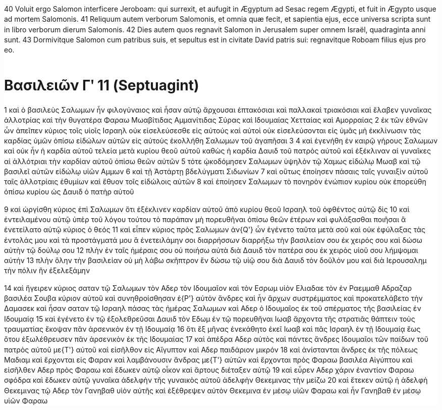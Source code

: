 40 Voluit ergo Salomon interficere Jeroboam: qui surrexit, et aufugit in Ægyptum ad Sesac regem Ægypti, et fuit in Ægypto usque ad mortem Salomonis.
41 Reliquum autem verborum Salomonis, et omnia quæ fecit, et sapientia ejus, ecce universa scripta sunt in libro verborum dierum Salomonis.
42 Dies autem quos regnavit Salomon in Jerusalem super omnem Israël, quadraginta anni sunt.
43 Dormivitque Salomon cum patribus suis, et sepultus est in civitate David patris sui: regnavitque Roboam filius ejus pro eo.


# Βασιλειῶν Γʹ 11 (Septuagint)

1 καὶ ὁ βασιλεὺς Σαλωμων ἦν φιλογύναιος καὶ ἦσαν αὐτῷ ἄρχουσαι ἑπτακόσιαι καὶ παλλακαὶ τριακόσιαι καὶ ἔλαβεν γυναῖκας ἀλλοτρίας καὶ τὴν θυγατέρα Φαραω Μωαβίτιδας Αμμανίτιδας Σύρας καὶ Ιδουμαίας Χετταίας καὶ Αμορραίας
2 ἐκ τῶν ἐθνῶν ὧν ἀπεῖπεν κύριος τοῖς υἱοῖς Ισραηλ οὐκ εἰσελεύσεσθε εἰς αὐτούς καὶ αὐτοὶ οὐκ εἰσελεύσονται εἰς ὑμᾶς μὴ ἐκκλίνωσιν τὰς καρδίας ὑμῶν ὀπίσω εἰδώλων αὐτῶν εἰς αὐτοὺς ἐκολλήθη Σαλωμων τοῦ ἀγαπῆσαι
3 
4 καὶ ἐγενήθη ἐν καιρῷ γήρους Σαλωμων καὶ οὐκ ἦν ἡ καρδία αὐτοῦ τελεία μετὰ κυρίου θεοῦ αὐτοῦ καθὼς ἡ καρδία Δαυιδ τοῦ πατρὸς αὐτοῦ καὶ ἐξέκλιναν αἱ γυναῖκες αἱ ἀλλότριαι τὴν καρδίαν αὐτοῦ ὀπίσω θεῶν αὐτῶν
5 τότε ᾠκοδόμησεν Σαλωμων ὑψηλὸν τῷ Χαμως εἰδώλῳ Μωαβ καὶ τῷ βασιλεῖ αὐτῶν εἰδώλῳ υἱῶν Αμμων
6 καὶ τῇ Ἀστάρτῃ βδελύγματι Σιδωνίων
7 καὶ οὕτως ἐποίησεν πάσαις ταῖς γυναιξὶν αὐτοῦ ταῖς ἀλλοτρίαις ἐθυμίων καὶ ἔθυον τοῖς εἰδώλοις αὐτῶν
8 καὶ ἐποίησεν Σαλωμων τὸ πονηρὸν ἐνώπιον κυρίου οὐκ ἐπορεύθη ὀπίσω κυρίου ὡς Δαυιδ ὁ πατὴρ αὐτοῦ

9 καὶ ὠργίσθη κύριος ἐπὶ Σαλωμων ὅτι ἐξέκλινεν καρδίαν αὐτοῦ ἀπὸ κυρίου θεοῦ Ισραηλ τοῦ ὀφθέντος αὐτῷ δὶς
10 καὶ ἐντειλαμένου αὐτῷ ὑπὲρ τοῦ λόγου τούτου τὸ παράπαν μὴ πορευθῆναι ὀπίσω θεῶν ἑτέρων καὶ φυλάξασθαι ποιῆσαι ἃ ἐνετείλατο αὐτῷ κύριος ὁ θεός
11 καὶ εἶπεν κύριος πρὸς Σαλωμων ἀν{Q'} ὧν ἐγένετο ταῦτα μετὰ σοῦ καὶ οὐκ ἐφύλαξας τὰς ἐντολάς μου καὶ τὰ προστάγματά μου ἃ ἐνετειλάμην σοι διαρρήσσων διαρρήξω τὴν βασιλείαν σου ἐκ χειρός σου καὶ δώσω αὐτὴν τῷ δούλῳ σου
12 πλὴν ἐν ταῖς ἡμέραις σου οὐ ποιήσω αὐτὰ διὰ Δαυιδ τὸν πατέρα σου ἐκ χειρὸς υἱοῦ σου λήμψομαι αὐτήν
13 πλὴν ὅλην τὴν βασιλείαν οὐ μὴ λάβω σκῆπτρον ἓν δώσω τῷ υἱῷ σου διὰ Δαυιδ τὸν δοῦλόν μου καὶ διὰ Ιερουσαλημ τὴν πόλιν ἣν ἐξελεξάμην

14 καὶ ἤγειρεν κύριος σαταν τῷ Σαλωμων τὸν Αδερ τὸν Ιδουμαῖον καὶ τὸν Εσρωμ υἱὸν Ελιαδαε τὸν ἐν Ραεμμαθ Αδραζαρ βασιλέα Σουβα κύριον αὐτοῦ καὶ συνηθροίσθησαν ἐ{P'} αὐτὸν ἄνδρες καὶ ἦν ἄρχων συστρέμματος καὶ προκατελάβετο τὴν Δαμασεκ καὶ ἦσαν σαταν τῷ Ισραηλ πάσας τὰς ἡμέρας Σαλωμων καὶ Αδερ ὁ Ιδουμαῖος ἐκ τοῦ σπέρματος τῆς βασιλείας ἐν Ιδουμαίᾳ
15 καὶ ἐγένετο ἐν τῷ ἐξολεθρεῦσαι Δαυιδ τὸν Εδωμ ἐν τῷ πορευθῆναι Ιωαβ ἄρχοντα τῆς στρατιᾶς θάπτειν τοὺς τραυματίας ἔκοψαν πᾶν ἀρσενικὸν ἐν τῇ Ιδουμαίᾳ
16 ὅτι ἓξ μῆνας ἐνεκάθητο ἐκεῖ Ιωαβ καὶ πᾶς Ισραηλ ἐν τῇ Ιδουμαίᾳ ἕως ὅτου ἐξωλέθρευσεν πᾶν ἀρσενικὸν ἐκ τῆς Ιδουμαίας
17 καὶ ἀπέδρα Αδερ αὐτὸς καὶ πάντες ἄνδρες Ιδουμαῖοι τῶν παίδων τοῦ πατρὸς αὐτοῦ με{T'} αὐτοῦ καὶ εἰσῆλθον εἰς Αἴγυπτον καὶ Αδερ παιδάριον μικρόν
18 καὶ ἀνίστανται ἄνδρες ἐκ τῆς πόλεως Μαδιαμ καὶ ἔρχονται εἰς Φαραν καὶ λαμβάνουσιν ἄνδρας με{T'} αὐτῶν καὶ ἔρχονται πρὸς Φαραω βασιλέα Αἰγύπτου καὶ εἰσῆλθεν Αδερ πρὸς Φαραω καὶ ἔδωκεν αὐτῷ οἶκον καὶ ἄρτους διέταξεν αὐτῷ
19 καὶ εὗρεν Αδερ χάριν ἐναντίον Φαραω σφόδρα καὶ ἔδωκεν αὐτῷ γυναῖκα ἀδελφὴν τῆς γυναικὸς αὐτοῦ ἀδελφὴν Θεκεμινας τὴν μείζω
20 καὶ ἔτεκεν αὐτῷ ἡ ἀδελφὴ Θεκεμινας τῷ Αδερ τὸν Γανηβαθ υἱὸν αὐτῆς καὶ ἐξέθρεψεν αὐτὸν Θεκεμινα ἐν μέσῳ υἱῶν Φαραω καὶ ἦν Γανηβαθ ἐν μέσῳ υἱῶν Φαραω
